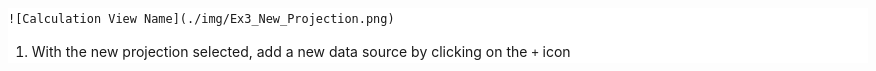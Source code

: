     ![Calculation View Name](./img/Ex3_New_Projection.png)

1. With the new projection selected, add a new data source by clicking on the `+` icon

